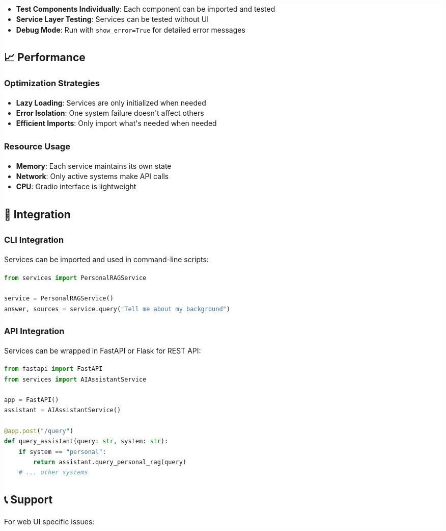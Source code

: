 - **Test Components Individually**: Each component can be imported and tested
- **Service Layer Testing**: Services can be tested without UI
- **Debug Mode**: Run with `show_error=True` for detailed error messages

## 📈 Performance

### Optimization Strategies

- **Lazy Loading**: Services are only initialized when needed
- **Error Isolation**: One system failure doesn't affect others
- **Efficient Imports**: Only import what's needed when needed

### Resource Usage

- **Memory**: Each service maintains its own state
- **Network**: Only active systems make API calls
- **CPU**: Gradio interface is lightweight

## 🔄 Integration

### CLI Integration

Services can be imported and used in command-line scripts:

```python
from services import PersonalRAGService

service = PersonalRAGService()
answer, sources = service.query("Tell me about my background")
```

### API Integration

Services can be wrapped in FastAPI or Flask for REST API:

```python
from fastapi import FastAPI
from services import AIAssistantService

app = FastAPI()
assistant = AIAssistantService()

@app.post("/query")
def query_assistant(query: str, system: str):
    if system == "personal":
        return assistant.query_personal_rag(query)
    # ... other systems
```

## 📞 Support

For web UI specific issues:

